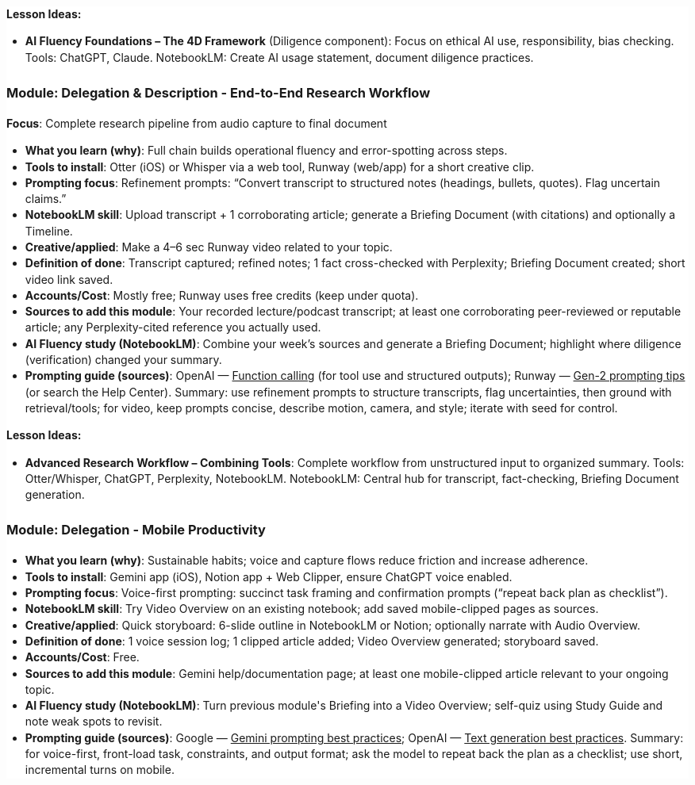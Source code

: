 **Lesson Ideas:**
- **AI Fluency Foundations – The 4D Framework** (Diligence component): Focus on ethical AI use, responsibility, bias checking. Tools: ChatGPT, Claude. NotebookLM: Create AI usage statement, document diligence practices.

### **Module: Delegation & Description - End-to-End Research Workflow**

**Focus**: Complete research pipeline from audio capture to final document

- **What you learn (why)**: Full chain builds operational fluency and error-spotting across steps.
- **Tools to install**: Otter (iOS) or Whisper via a web tool, Runway (web/app) for a short creative clip.
- **Prompting focus**: Refinement prompts: “Convert transcript to structured notes (headings, bullets, quotes). Flag uncertain claims.”
- **NotebookLM skill**: Upload transcript + 1 corroborating article; generate a Briefing Document (with citations) and optionally a Timeline.
- **Creative/applied**: Make a 4–6 sec Runway video related to your topic.
- **Definition of done**: Transcript captured; refined notes; 1 fact cross-checked with Perplexity; Briefing Document created; short video link saved.
- **Accounts/Cost**: Mostly free; Runway uses free credits (keep under quota).
- **Sources to add this module**: Your recorded lecture/podcast transcript; at least one corroborating peer-reviewed or reputable article; any Perplexity-cited reference you actually used.
- **AI Fluency study (NotebookLM)**: Combine your week’s sources and generate a Briefing Document; highlight where diligence (verification) changed your summary.
- **Prompting guide (sources)**: OpenAI — [Function calling](https://platform.openai.com/docs/guides/function-calling) (for tool use and structured outputs); Runway — [Gen-2 prompting tips](https://help.runwayml.com/hc/en-us/articles/19154045736347-Text-to-Video-Gen-2) (or search the Help Center). Summary: use refinement prompts to structure transcripts, flag uncertainties, then ground with retrieval/tools; for video, keep prompts concise, describe motion, camera, and style; iterate with seed for control.

**Lesson Ideas:**
- **Advanced Research Workflow – Combining Tools**: Complete workflow from unstructured input to organized summary. Tools: Otter/Whisper, ChatGPT, Perplexity, NotebookLM. NotebookLM: Central hub for transcript, fact-checking, Briefing Document generation.

### **Module: Delegation - Mobile Productivity**

- **What you learn (why)**: Sustainable habits; voice and capture flows reduce friction and increase adherence.
- **Tools to install**: Gemini app (iOS), Notion app + Web Clipper, ensure ChatGPT voice enabled.
- **Prompting focus**: Voice-first prompting: succinct task framing and confirmation prompts (“repeat back plan as checklist”).
- **NotebookLM skill**: Try Video Overview on an existing notebook; add saved mobile-clipped pages as sources.
- **Creative/applied**: Quick storyboard: 6-slide outline in NotebookLM or Notion; optionally narrate with Audio Overview.
- **Definition of done**: 1 voice session log; 1 clipped article added; Video Overview generated; storyboard saved.
- **Accounts/Cost**: Free.
- **Sources to add this module**: Gemini help/documentation page; at least one mobile-clipped article relevant to your ongoing topic.
- **AI Fluency study (NotebookLM)**: Turn previous module's Briefing into a Video Overview; self-quiz using Study Guide and note weak spots to revisit.
- **Prompting guide (sources)**: Google — [Gemini prompting best practices](https://ai.google.dev/gemini-api/docs/prompting); OpenAI — [Text generation best practices](https://platform.openai.com/docs/guides/text-generation). Summary: for voice-first, front-load task, constraints, and output format; ask the model to repeat back the plan as a checklist; use short, incremental turns on mobile.

